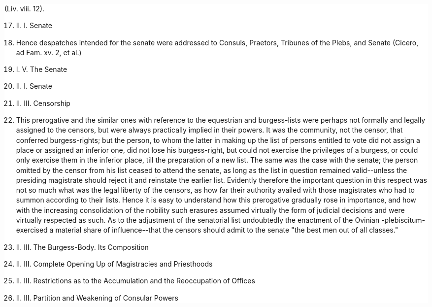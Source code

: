 (Liv. viii. 12).

17.  II. I. Senate

18.  Hence despatches intended for the senate were addressed to
Consuls, Praetors, Tribunes of the Plebs, and Senate (Cicero, ad
Fam. xv. 2, et al.)

19.  I. V. The Senate

20.  II. I. Senate

21.  II. III. Censorship

22.  This prerogative and the similar ones with reference to the
equestrian and burgess-lists were perhaps not formally and legally
assigned to the censors, but were always practically implied in
their powers.  It was the community, not the censor, that conferred
burgess-rights; but the person, to whom the latter in making up the
list of persons entitled to vote did not assign a place or assigned an
inferior one, did not lose his burgess-right, but could not exercise
the privileges of a burgess, or could only exercise them in the
inferior place, till the preparation of a new list.  The same was the
case with the senate; the person omitted by the censor from his list
ceased to attend the senate, as long as the list in question remained
valid--unless the presiding magistrate should reject it and reinstate
the earlier list.  Evidently therefore the important question in this
respect was not so much what was the legal liberty of the censors,
as how far their authority availed with those magistrates who had to
summon according to their lists.  Hence it is easy to understand
how this prerogative gradually rose in importance, and how with the
increasing consolidation of the nobility such erasures assumed
virtually the form of judicial decisions and were virtually respected
as such.  As to the adjustment of the senatorial list undoubtedly the
enactment of the Ovinian -plebiscitum- exercised a material share of
influence--that the censors should admit to the senate "the best men
out of all classes."

23.  II. III. The Burgess-Body.  Its Composition

24.  II. III. Complete Opening Up of Magistracies and Priesthoods

25.  II. III. Restrictions as to the Accumulation and the Reoccupation
of Offices

26.  II. III. Partition and Weakening of Consular Powers




